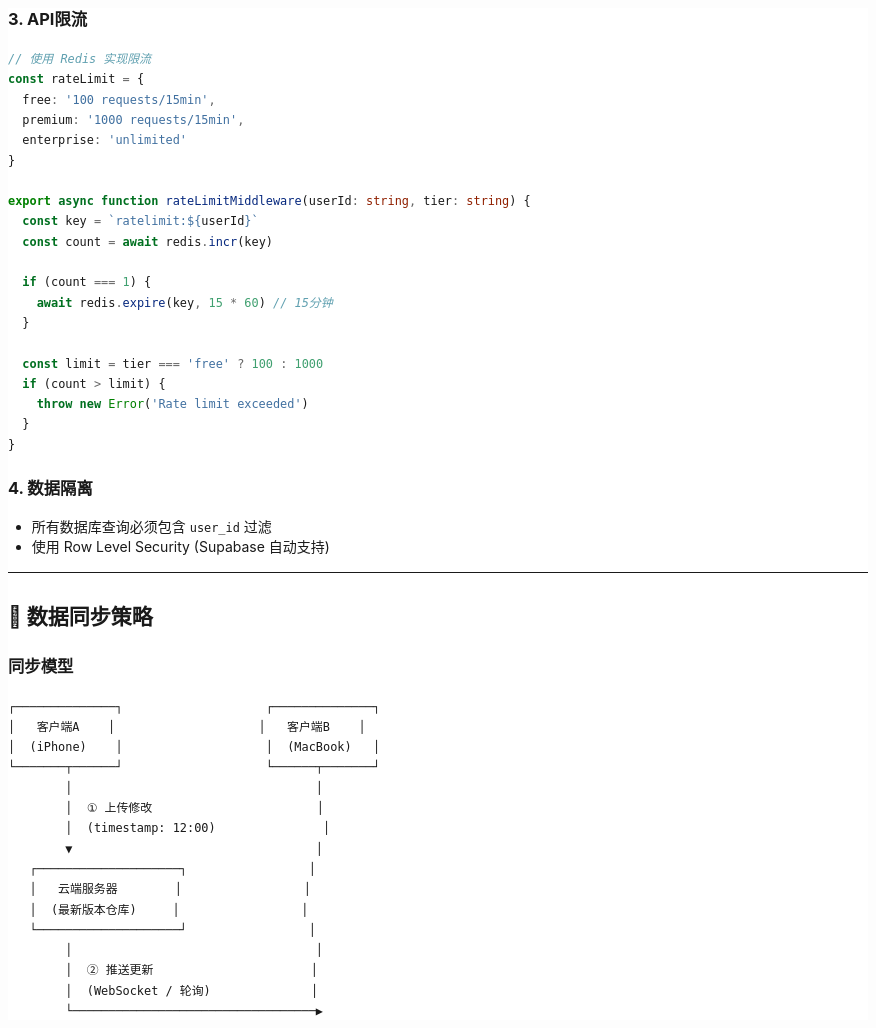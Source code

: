 ### 3. API限流

```typescript
// 使用 Redis 实现限流
const rateLimit = {
  free: '100 requests/15min',
  premium: '1000 requests/15min',
  enterprise: 'unlimited'
}

export async function rateLimitMiddleware(userId: string, tier: string) {
  const key = `ratelimit:${userId}`
  const count = await redis.incr(key)
  
  if (count === 1) {
    await redis.expire(key, 15 * 60) // 15分钟
  }
  
  const limit = tier === 'free' ? 100 : 1000
  if (count > limit) {
    throw new Error('Rate limit exceeded')
  }
}
```

### 4. 数据隔离

- 所有数据库查询必须包含 `user_id` 过滤
- 使用 Row Level Security (Supabase 自动支持)

---

## 📲 数据同步策略

### 同步模型

```
┌──────────────┐                    ┌──────────────┐
│   客户端A    │                    │   客户端B    │
│  (iPhone)    │                    │  (MacBook)   │
└───────┬──────┘                    └──────┬───────┘
        │                                  │
        │  ① 上传修改                       │
        │  (timestamp: 12:00)               │
        ▼                                  │
   ┌────────────────────┐                 │
   │   云端服务器        │                 │
   │  (最新版本仓库)     │                 │
   └────────────────────┘                 │
        │                                  │
        │  ② 推送更新                      │
        │  (WebSocket / 轮询)              │
        └──────────────────────────────────▶
```
